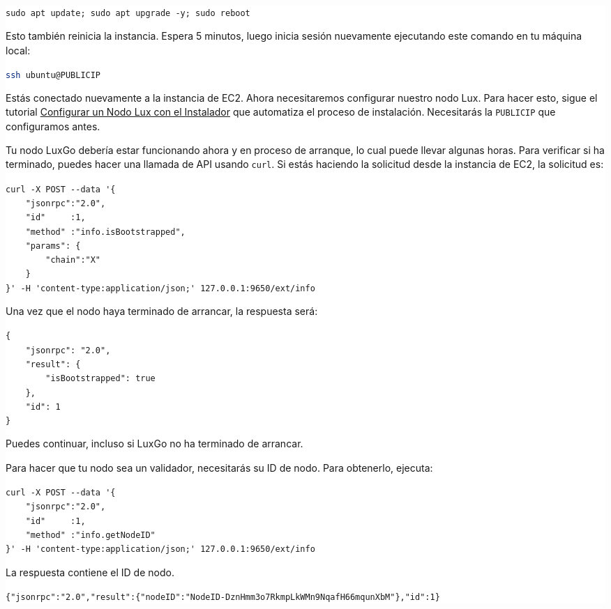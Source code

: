 ```text
sudo apt update; sudo apt upgrade -y; sudo reboot
```

Esto también reinicia la instancia. Espera 5 minutos, luego inicia sesión nuevamente ejecutando este comando en tu máquina local:

```bash
ssh ubuntu@PUBLICIP
```

Estás conectado nuevamente a la instancia de EC2. Ahora necesitaremos configurar nuestro nodo Lux. Para hacer esto, sigue el tutorial [Configurar un Nodo Lux con el Instalador](/nodes/run/with-installer/installing-luxd.md) que automatiza el proceso de instalación. Necesitarás la `PUBLICIP` que configuramos antes.

Tu nodo LuxGo debería estar funcionando ahora y en proceso de arranque, lo cual puede llevar algunas horas. Para verificar si ha terminado, puedes hacer una llamada de API usando `curl`. Si estás haciendo la solicitud desde la instancia de EC2, la solicitud es:

```text
curl -X POST --data '{
    "jsonrpc":"2.0",
    "id"     :1,
    "method" :"info.isBootstrapped",
    "params": {
        "chain":"X"
    }
}' -H 'content-type:application/json;' 127.0.0.1:9650/ext/info
```

Una vez que el nodo haya terminado de arrancar, la respuesta será:

```text
{
    "jsonrpc": "2.0",
    "result": {
        "isBootstrapped": true
    },
    "id": 1
}
```

Puedes continuar, incluso si LuxGo no ha terminado de arrancar.

Para hacer que tu nodo sea un validador, necesitarás su ID de nodo. Para obtenerlo, ejecuta:

```text
curl -X POST --data '{
    "jsonrpc":"2.0",
    "id"     :1,
    "method" :"info.getNodeID"
}' -H 'content-type:application/json;' 127.0.0.1:9650/ext/info
```

La respuesta contiene el ID de nodo.

```text
{"jsonrpc":"2.0","result":{"nodeID":"NodeID-DznHmm3o7RkmpLkWMn9NqafH66mqunXbM"},"id":1}
```
